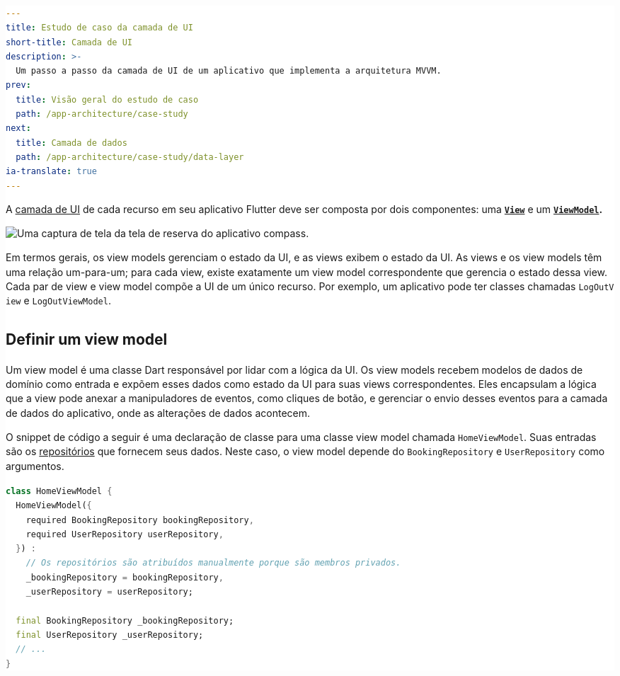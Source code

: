 ```yaml
---
title: Estudo de caso da camada de UI
short-title: Camada de UI
description: >-
  Um passo a passo da camada de UI de um aplicativo que implementa a arquitetura MVVM.
prev:
  title: Visão geral do estudo de caso
  path: /app-architecture/case-study
next:
  title: Camada de dados
  path: /app-architecture/case-study/data-layer
ia-translate: true
---
```


A [camada de UI][] de cada recurso em seu aplicativo Flutter deve ser
composta por dois componentes: uma **[`View`][]** e
um **[`ViewModel`][].**

![Uma captura de tela da tela de reserva do aplicativo compass.](/assets/images/docs/app-architecture/case-study/mvvm-case-study-ui-layer-highlighted.png)

Em termos gerais, os view models gerenciam o estado da UI,
e as views exibem o estado da UI.
As views e os view models têm uma relação um-para-um;
para cada view, existe exatamente um view model correspondente que
gerencia o estado dessa view.
Cada par de view e view model compõe a UI de um único recurso.
Por exemplo, um aplicativo pode ter classes chamadas
`LogOutView` e `LogOutViewModel`.

## Definir um view model

Um view model é uma classe Dart responsável por lidar com a lógica da UI.
Os view models recebem modelos de dados de domínio como entrada e expõem esses dados como
estado da UI para suas views correspondentes.
Eles encapsulam a lógica que a view pode anexar a
manipuladores de eventos, como cliques de botão, e
gerenciar o envio desses eventos para a camada de dados do aplicativo,
onde as alterações de dados acontecem.

O snippet de código a seguir é uma declaração de classe para
uma classe view model chamada `HomeViewModel`.
Suas entradas são os [repositórios][] que fornecem seus dados.
Neste caso,
o view model depende do
`BookingRepository` e `UserRepository` como argumentos.

```dart title=home_viewmodel.dart
class HomeViewModel {
  HomeViewModel({
    required BookingRepository bookingRepository,
    required UserRepository userRepository,
  }) :
    // Os repositórios são atribuídos manualmente porque são membros privados.
    _bookingRepository = bookingRepository,
    _userRepository = userRepository;

  final BookingRepository _bookingRepository;
  final UserRepository _userRepository;
  // ...
}
```


[camada de UI]: /app-architecture/guide#camada-de-ui
[`View`]: /app-architecture/guide#views
[`ViewModel`]: /app-architecture/guide#view-models
[repositórios]: /app-architecture/guide#repositorios
[comandos]: /app-architecture/guide#command-objects
[`package:freezed`]: {{site.pub-pkg}}/freezed
[`ChangeNotifier`]: {{site.api}}/flutter/foundation/ChangeNotifier-class.html
[`Listenable`]: {{site.api}}/flutter/foundation/Listenable-class.html
[`ListenableBuilder`]: {{site.api}}/flutter/widgets/ListenableBuilder-class.html
[`notifyListeners`]: {{site.api}}/flutter/foundation/ChangeNotifier/notifyListeners.html
[documentação de gerenciamento de estado]: /get-started/fundamentals/state-management
[`Scaffold`]: {{site.api}}/flutter/widgets/Scaffold-class.html
[`Dismissible`]: {{site.api}}/flutter/widgets/Dismissible-class.html
[diretório `utils`]: https://github.com/flutter/samples/blob/main/compass_app/app/lib/utils/command.dart
[`flutter_command`]: {{site.pub-pkg}}/flutter_command
[streams]: {{site.api}}/flutter/dart-async/Stream-class.html
[`StreamBuilders`]: {{site.api}}/flutter/widgets/StreamBuilder-class.html
[`AsyncSnapshot`]: {{site.api}}/flutter/widgets/AsyncSnapshot-class.html
[Leia sobre isso no GitHub]: https://github.com/flutter/samples/pull/2449#pullrequestreview-2328333146
[package:riverpod]: {{site.pub-pkg}}/riverpod
[package:flutter_bloc]: {{site.pub-pkg}}/flutter_bloc
[package:signals]: {{site.pub-pkg}}/signals
[agradecemos seu feedback]: https://google.qualtrics.com/jfe/form/SV_4T0XuR9Ts29acw6?page="case-study/ui-layer"